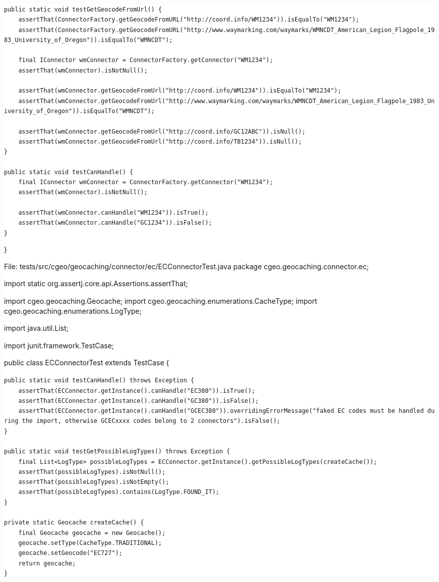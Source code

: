     public static void testGetGeocodeFromUrl() {
        assertThat(ConnectorFactory.getGeocodeFromURL("http://coord.info/WM1234")).isEqualTo("WM1234");
        assertThat(ConnectorFactory.getGeocodeFromURL("http://www.waymarking.com/waymarks/WMNCDT_American_Legion_Flagpole_1983_University_of_Oregon")).isEqualTo("WMNCDT");

        final IConnector wmConnector = ConnectorFactory.getConnector("WM1234");
        assertThat(wmConnector).isNotNull();

        assertThat(wmConnector.getGeocodeFromUrl("http://coord.info/WM1234")).isEqualTo("WM1234");
        assertThat(wmConnector.getGeocodeFromUrl("http://www.waymarking.com/waymarks/WMNCDT_American_Legion_Flagpole_1983_University_of_Oregon")).isEqualTo("WMNCDT");

        assertThat(wmConnector.getGeocodeFromUrl("http://coord.info/GC12ABC")).isNull();
        assertThat(wmConnector.getGeocodeFromUrl("http://coord.info/TB1234")).isNull();
    }

    public static void testCanHandle() {
        final IConnector wmConnector = ConnectorFactory.getConnector("WM1234");
        assertThat(wmConnector).isNotNull();

        assertThat(wmConnector.canHandle("WM1234")).isTrue();
        assertThat(wmConnector.canHandle("GC1234")).isFalse();
    }
}


File: tests/src/cgeo/geocaching/connector/ec/ECConnectorTest.java
package cgeo.geocaching.connector.ec;

import static org.assertj.core.api.Assertions.assertThat;

import cgeo.geocaching.Geocache;
import cgeo.geocaching.enumerations.CacheType;
import cgeo.geocaching.enumerations.LogType;

import java.util.List;

import junit.framework.TestCase;

public class ECConnectorTest extends TestCase {

    public static void testCanHandle() throws Exception {
        assertThat(ECConnector.getInstance().canHandle("EC380")).isTrue();
        assertThat(ECConnector.getInstance().canHandle("GC380")).isFalse();
        assertThat(ECConnector.getInstance().canHandle("GCEC380")).overridingErrorMessage("faked EC codes must be handled during the import, otherwise GCECxxxx codes belong to 2 connectors").isFalse();
    }

    public static void testGetPossibleLogTypes() throws Exception {
        final List<LogType> possibleLogTypes = ECConnector.getInstance().getPossibleLogTypes(createCache());
        assertThat(possibleLogTypes).isNotNull();
        assertThat(possibleLogTypes).isNotEmpty();
        assertThat(possibleLogTypes).contains(LogType.FOUND_IT);
    }

    private static Geocache createCache() {
        final Geocache geocache = new Geocache();
        geocache.setType(CacheType.TRADITIONAL);
        geocache.setGeocode("EC727");
        return geocache;
    }
